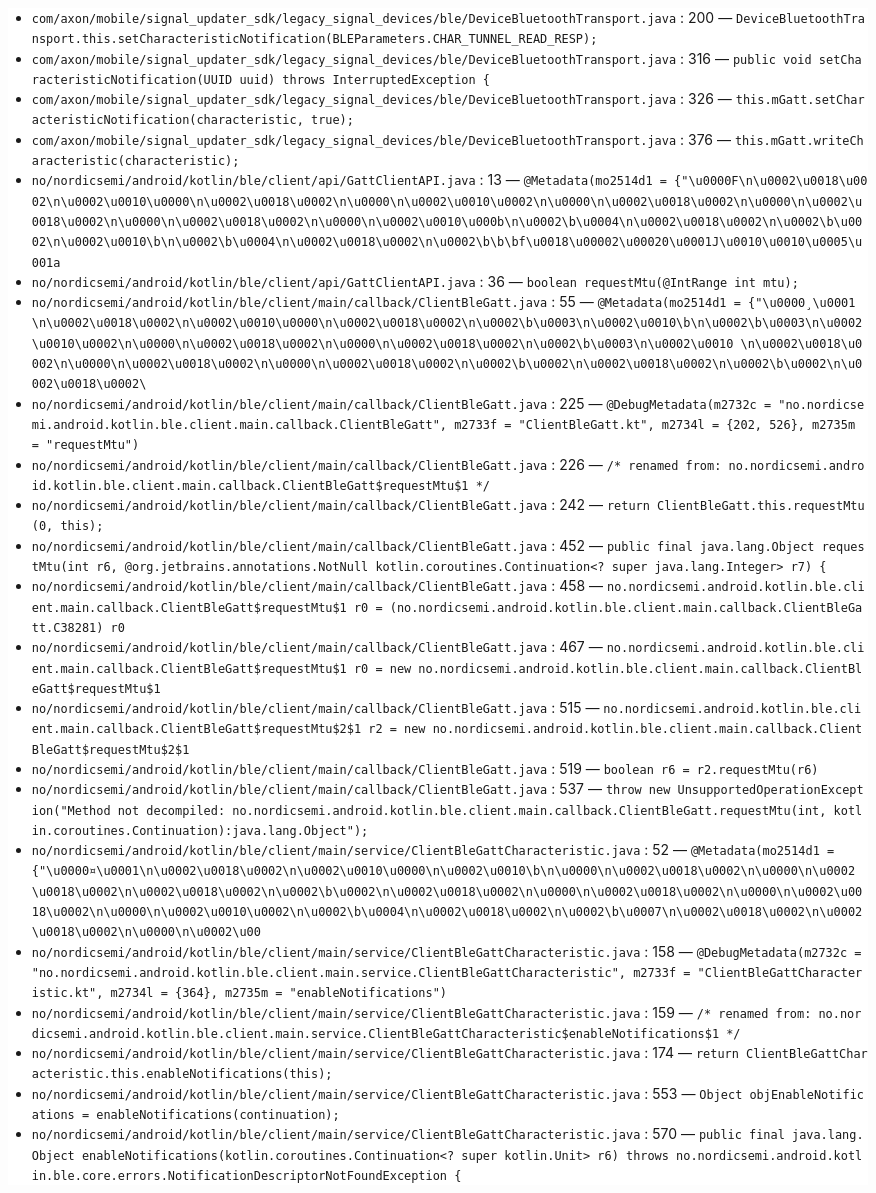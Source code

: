- `com/axon/mobile/signal_updater_sdk/legacy_signal_devices/ble/DeviceBluetoothTransport.java` : 200 — `DeviceBluetoothTransport.this.setCharacteristicNotification(BLEParameters.CHAR_TUNNEL_READ_RESP);`
- `com/axon/mobile/signal_updater_sdk/legacy_signal_devices/ble/DeviceBluetoothTransport.java` : 316 — `public void setCharacteristicNotification(UUID uuid) throws InterruptedException {`
- `com/axon/mobile/signal_updater_sdk/legacy_signal_devices/ble/DeviceBluetoothTransport.java` : 326 — `this.mGatt.setCharacteristicNotification(characteristic, true);`
- `com/axon/mobile/signal_updater_sdk/legacy_signal_devices/ble/DeviceBluetoothTransport.java` : 376 — `this.mGatt.writeCharacteristic(characteristic);`
- `no/nordicsemi/android/kotlin/ble/client/api/GattClientAPI.java` : 13 — `@Metadata(mo2514d1 = {"\u0000F\n\u0002\u0018\u0002\n\u0002\u0010\u0000\n\u0002\u0018\u0002\n\u0000\n\u0002\u0010\u0002\n\u0000\n\u0002\u0018\u0002\n\u0000\n\u0002\u0018\u0002\n\u0000\n\u0002\u0018\u0002\n\u0000\n\u0002\u0010\u000b\n\u0002\b\u0004\n\u0002\u0018\u0002\n\u0002\b\u0002\n\u0002\u0010\b\n\u0002\b\u0004\n\u0002\u0018\u0002\n\u0002\b\b\bf\u0018\u00002\u00020\u0001J\u0010\u0010\u0005\u001a`
- `no/nordicsemi/android/kotlin/ble/client/api/GattClientAPI.java` : 36 — `boolean requestMtu(@IntRange int mtu);`
- `no/nordicsemi/android/kotlin/ble/client/main/callback/ClientBleGatt.java` : 55 — `@Metadata(mo2514d1 = {"\u0000¸\u0001\n\u0002\u0018\u0002\n\u0002\u0010\u0000\n\u0002\u0018\u0002\n\u0002\b\u0003\n\u0002\u0010\b\n\u0002\b\u0003\n\u0002\u0010\u0002\n\u0000\n\u0002\u0018\u0002\n\u0000\n\u0002\u0018\u0002\n\u0002\b\u0003\n\u0002\u0010 \n\u0002\u0018\u0002\n\u0000\n\u0002\u0018\u0002\n\u0000\n\u0002\u0018\u0002\n\u0002\b\u0002\n\u0002\u0018\u0002\n\u0002\b\u0002\n\u0002\u0018\u0002\`
- `no/nordicsemi/android/kotlin/ble/client/main/callback/ClientBleGatt.java` : 225 — `@DebugMetadata(m2732c = "no.nordicsemi.android.kotlin.ble.client.main.callback.ClientBleGatt", m2733f = "ClientBleGatt.kt", m2734l = {202, 526}, m2735m = "requestMtu")`
- `no/nordicsemi/android/kotlin/ble/client/main/callback/ClientBleGatt.java` : 226 — `/* renamed from: no.nordicsemi.android.kotlin.ble.client.main.callback.ClientBleGatt$requestMtu$1 */`
- `no/nordicsemi/android/kotlin/ble/client/main/callback/ClientBleGatt.java` : 242 — `return ClientBleGatt.this.requestMtu(0, this);`
- `no/nordicsemi/android/kotlin/ble/client/main/callback/ClientBleGatt.java` : 452 — `public final java.lang.Object requestMtu(int r6, @org.jetbrains.annotations.NotNull kotlin.coroutines.Continuation<? super java.lang.Integer> r7) {`
- `no/nordicsemi/android/kotlin/ble/client/main/callback/ClientBleGatt.java` : 458 — `no.nordicsemi.android.kotlin.ble.client.main.callback.ClientBleGatt$requestMtu$1 r0 = (no.nordicsemi.android.kotlin.ble.client.main.callback.ClientBleGatt.C38281) r0`
- `no/nordicsemi/android/kotlin/ble/client/main/callback/ClientBleGatt.java` : 467 — `no.nordicsemi.android.kotlin.ble.client.main.callback.ClientBleGatt$requestMtu$1 r0 = new no.nordicsemi.android.kotlin.ble.client.main.callback.ClientBleGatt$requestMtu$1`
- `no/nordicsemi/android/kotlin/ble/client/main/callback/ClientBleGatt.java` : 515 — `no.nordicsemi.android.kotlin.ble.client.main.callback.ClientBleGatt$requestMtu$2$1 r2 = new no.nordicsemi.android.kotlin.ble.client.main.callback.ClientBleGatt$requestMtu$2$1`
- `no/nordicsemi/android/kotlin/ble/client/main/callback/ClientBleGatt.java` : 519 — `boolean r6 = r2.requestMtu(r6)`
- `no/nordicsemi/android/kotlin/ble/client/main/callback/ClientBleGatt.java` : 537 — `throw new UnsupportedOperationException("Method not decompiled: no.nordicsemi.android.kotlin.ble.client.main.callback.ClientBleGatt.requestMtu(int, kotlin.coroutines.Continuation):java.lang.Object");`
- `no/nordicsemi/android/kotlin/ble/client/main/service/ClientBleGattCharacteristic.java` : 52 — `@Metadata(mo2514d1 = {"\u0000¤\u0001\n\u0002\u0018\u0002\n\u0002\u0010\u0000\n\u0002\u0010\b\n\u0000\n\u0002\u0018\u0002\n\u0000\n\u0002\u0018\u0002\n\u0002\u0018\u0002\n\u0002\b\u0002\n\u0002\u0018\u0002\n\u0000\n\u0002\u0018\u0002\n\u0000\n\u0002\u0018\u0002\n\u0000\n\u0002\u0010\u0002\n\u0002\b\u0004\n\u0002\u0018\u0002\n\u0002\b\u0007\n\u0002\u0018\u0002\n\u0002\u0018\u0002\n\u0000\n\u0002\u00`
- `no/nordicsemi/android/kotlin/ble/client/main/service/ClientBleGattCharacteristic.java` : 158 — `@DebugMetadata(m2732c = "no.nordicsemi.android.kotlin.ble.client.main.service.ClientBleGattCharacteristic", m2733f = "ClientBleGattCharacteristic.kt", m2734l = {364}, m2735m = "enableNotifications")`
- `no/nordicsemi/android/kotlin/ble/client/main/service/ClientBleGattCharacteristic.java` : 159 — `/* renamed from: no.nordicsemi.android.kotlin.ble.client.main.service.ClientBleGattCharacteristic$enableNotifications$1 */`
- `no/nordicsemi/android/kotlin/ble/client/main/service/ClientBleGattCharacteristic.java` : 174 — `return ClientBleGattCharacteristic.this.enableNotifications(this);`
- `no/nordicsemi/android/kotlin/ble/client/main/service/ClientBleGattCharacteristic.java` : 553 — `Object objEnableNotifications = enableNotifications(continuation);`
- `no/nordicsemi/android/kotlin/ble/client/main/service/ClientBleGattCharacteristic.java` : 570 — `public final java.lang.Object enableNotifications(kotlin.coroutines.Continuation<? super kotlin.Unit> r6) throws no.nordicsemi.android.kotlin.ble.core.errors.NotificationDescriptorNotFoundException {`